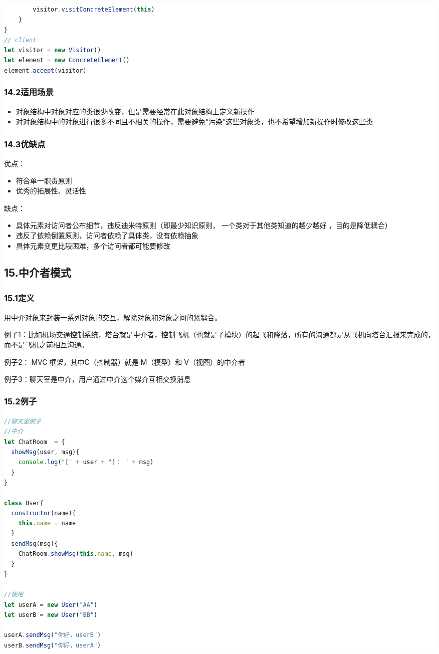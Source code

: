 ```javascript
        visitor.visitConcreteElement(this)
    }
}
// client
let visitor = new Visitor()
let element = new ConcreteElement()
element.accept(visitor)
```

### 14.2适用场景
- 对象结构中对象对应的类很少改变，但是需要经常在此对象结构上定义新操作
- 对对象结构中的对象进行很多不同且不相关的操作，需要避免“污染”这些对象类，也不希望增加新操作时修改这些类

### 14.3优缺点
优点：
- 符合单一职责原则
- 优秀的拓展性、灵活性

缺点：
- 具体元素对访问者公布细节，违反迪米特原则（即最少知识原则， 一个类对于其他类知道的越少越好 ，目的是降低耦合）
- 违反了依赖倒置原则，访问者依赖了具体类，没有依赖抽象
- 具体元素变更比较困难，多个访问者都可能要修改

## 15.中介者模式
### 15.1定义
用中介对象来封装一系列对象的交互，解除对象和对象之间的紧耦合。

例子1：比如机场交通控制系统，塔台就是中介者，控制飞机（也就是子模块）的起飞和降落，所有的沟通都是从飞机向塔台汇报来完成的，而不是飞机之前相互沟通。

例子2： MVC 框架，其中C（控制器）就是 M（模型）和 V（视图）的中介者  

例子3：聊天室是中介，用户通过中介这个媒介互相交换消息

### 15.2例子
```javascript
//聊天室例子
//中介
let ChatRoom  = {
  showMsg(user, msg){
    console.log("[" + user + "]： " + msg)
  }
}

class User{
  constructor(name){
    this.name = name
  }
  sendMsg(msg){
    ChatRoom.showMsg(this.name, msg)
  }
}

//使用
let userA = new User("AA")
let userB = new User("BB")

userA.sendMsg("你好，userB")
userB.sendMsg("你好，userA")
```
